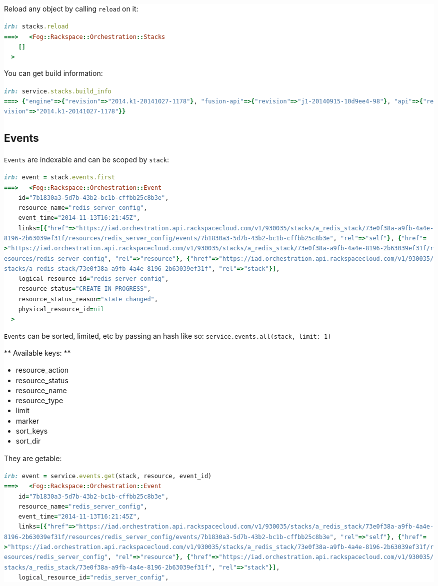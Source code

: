 Reload any object by calling `reload` on it:

```ruby
irb: stacks.reload
===>   <Fog::Rackspace::Orchestration::Stacks
    []
  >
```
You can get build information:

```ruby
irb: service.stacks.build_info
===> {"engine"=>{"revision"=>"2014.k1-20141027-1178"}, "fusion-api"=>{"revision"=>"j1-20140915-10d9ee4-98"}, "api"=>{"revision"=>"2014.k1-20141027-1178"}}
```

## Events

`Events` are indexable and can be scoped by `stack`:

```ruby
irb: event = stack.events.first
===>   <Fog::Rackspace::Orchestration::Event
    id="7b1830a3-5d7b-43b2-bc1b-cffbb25c8b3e",
    resource_name="redis_server_config",
    event_time="2014-11-13T16:21:45Z",
    links=[{"href"=>"https://iad.orchestration.api.rackspacecloud.com/v1/930035/stacks/a_redis_stack/73e0f38a-a9fb-4a4e-8196-2b63039ef31f/resources/redis_server_config/events/7b1830a3-5d7b-43b2-bc1b-cffbb25c8b3e", "rel"=>"self"}, {"href"=>"https://iad.orchestration.api.rackspacecloud.com/v1/930035/stacks/a_redis_stack/73e0f38a-a9fb-4a4e-8196-2b63039ef31f/resources/redis_server_config", "rel"=>"resource"}, {"href"=>"https://iad.orchestration.api.rackspacecloud.com/v1/930035/stacks/a_redis_stack/73e0f38a-a9fb-4a4e-8196-2b63039ef31f", "rel"=>"stack"}],
    logical_resource_id="redis_server_config",
    resource_status="CREATE_IN_PROGRESS",
    resource_status_reason="state changed",
    physical_resource_id=nil
  >
```

`Events` can be sorted, limited, etc by passing an hash like so:
`service.events.all(stack, limit: 1)`

** Available keys: **

* resource_action
* resource_status
* resource_name
* ​resource_type
* ​limit
* ​marker
* sort_keys
* ​sort_dir

They are getable:

```ruby
irb: event = service.events.get(stack, resource, event_id)
===>   <Fog::Rackspace::Orchestration::Event
    id="7b1830a3-5d7b-43b2-bc1b-cffbb25c8b3e",
    resource_name="redis_server_config",
    event_time="2014-11-13T16:21:45Z",
    links=[{"href"=>"https://iad.orchestration.api.rackspacecloud.com/v1/930035/stacks/a_redis_stack/73e0f38a-a9fb-4a4e-8196-2b63039ef31f/resources/redis_server_config/events/7b1830a3-5d7b-43b2-bc1b-cffbb25c8b3e", "rel"=>"self"}, {"href"=>"https://iad.orchestration.api.rackspacecloud.com/v1/930035/stacks/a_redis_stack/73e0f38a-a9fb-4a4e-8196-2b63039ef31f/resources/redis_server_config", "rel"=>"resource"}, {"href"=>"https://iad.orchestration.api.rackspacecloud.com/v1/930035/stacks/a_redis_stack/73e0f38a-a9fb-4a4e-8196-2b63039ef31f", "rel"=>"stack"}],
    logical_resource_id="redis_server_config",
```